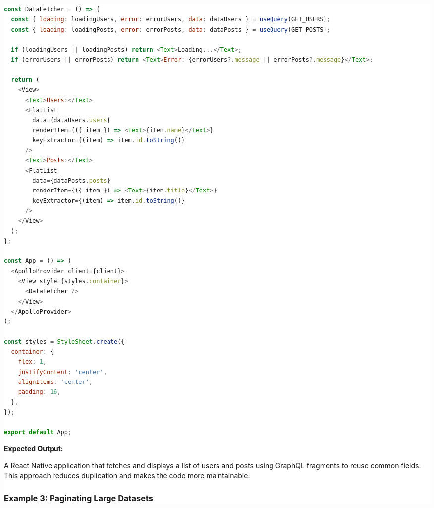 ```javascript
const DataFetcher = () => {
  const { loading: loadingUsers, error: errorUsers, data: dataUsers } = useQuery(GET_USERS);
  const { loading: loadingPosts, error: errorPosts, data: dataPosts } = useQuery(GET_POSTS);

  if (loadingUsers || loadingPosts) return <Text>Loading...</Text>;
  if (errorUsers || errorPosts) return <Text>Error: {errorUsers?.message || errorPosts?.message}</Text>;

  return (
    <View>
      <Text>Users:</Text>
      <FlatList
        data={dataUsers.users}
        renderItem={({ item }) => <Text>{item.name}</Text>}
        keyExtractor={(item) => item.id.toString()}
      />
      <Text>Posts:</Text>
      <FlatList
        data={dataPosts.posts}
        renderItem={({ item }) => <Text>{item.title}</Text>}
        keyExtractor={(item) => item.id.toString()}
      />
    </View>
  );
};

const App = () => (
  <ApolloProvider client={client}>
    <View style={styles.container}>
      <DataFetcher />
    </View>
  </ApolloProvider>
);

const styles = StyleSheet.create({
  container: {
    flex: 1,
    justifyContent: 'center',
    alignItems: 'center',
    padding: 16,
  },
});

export default App;
```

**Expected Output:**

A React Native application that fetches and displays a list of users and posts using GraphQL fragments to reuse common fields. This approach reduces duplication and makes the code more maintainable.

### Example 3: Paginating Large Datasets
